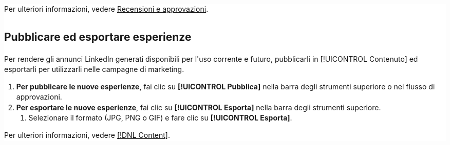 Per ulteriori informazioni, vedere [Recensioni e approvazioni](/help/user-guide/approvals/overview.md).

## Pubblicare ed esportare esperienze

Per rendere gli annunci LinkedIn generati disponibili per l&#39;uso corrente e futuro, pubblicarli in [!UICONTROL Contenuto] ed esportarli per utilizzarli nelle campagne di marketing.

1. **Per pubblicare le nuove esperienze**, fai clic su **[!UICONTROL Pubblica]** nella barra degli strumenti superiore o nel flusso di approvazioni.
1. **Per esportare le nuove esperienze**, fai clic su **[!UICONTROL Esporta]** nella barra degli strumenti superiore.
   1. Selezionare il formato (JPG, PNG o GIF) e fare clic su **[!UICONTROL Esporta]**.

Per ulteriori informazioni, vedere [[!DNL Content]](/help/user-guide/content/overview.md#search-and-find-approved-content).
